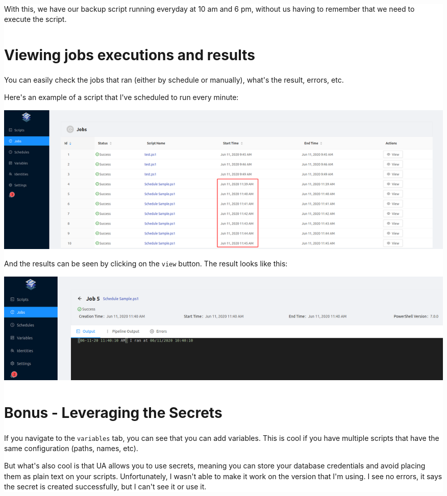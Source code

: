 With this, we have our backup script running everyday at 10 am and 6 pm, without us having to remember that we need to execute the script.

# Viewing jobs executions and results

You can easily check the jobs that ran (either by schedule or manually), what's the result, errors, etc.

Here's an example of a script that I've scheduled to run every minute:

![schedule results](/img/Automating_database_backups_with_Universal_Automation_and_dbatools/schedule_sample.png)

And the results can be seen by clicking on the `view` button.
The result looks like this:

![job result](/img/Automating_database_backups_with_Universal_Automation_and_dbatools/Job_result.png)

# Bonus - Leveraging the Secrets

If you navigate to the `variables` tab, you can see that you can add variables.
This is cool if you have multiple scripts that have the same configuration (paths, names, etc).

But what's also cool is that UA allows you to use secrets, meaning you can store your database credentials and avoid placing them as plain text on your scripts.
Unfortunately, I wasn't able to make it work on the version that I'm using.
I see no errors, it says the secret is created successfully, but I can't see it or use it.

